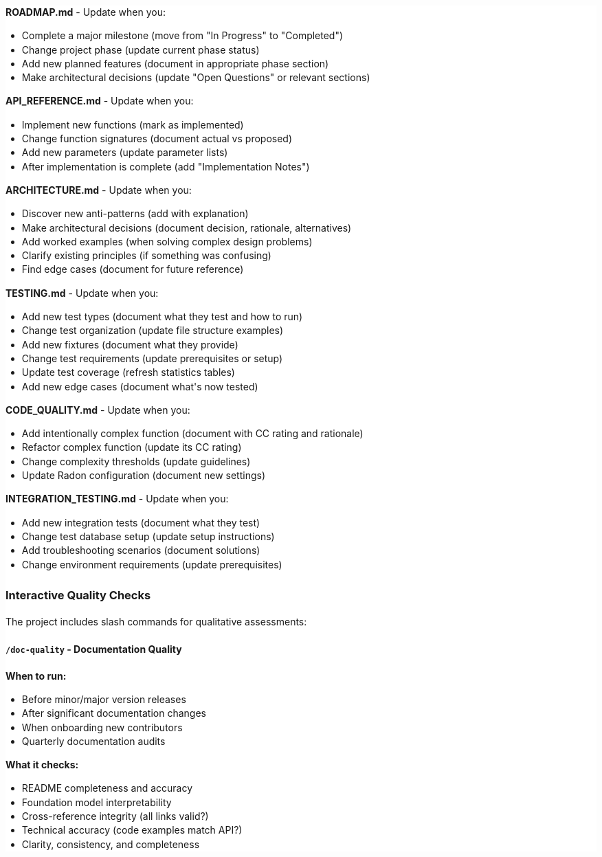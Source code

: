 **ROADMAP.md** - Update when you:
- Complete a major milestone (move from "In Progress" to "Completed")
- Change project phase (update current phase status)
- Add new planned features (document in appropriate phase section)
- Make architectural decisions (update "Open Questions" or relevant sections)

**API_REFERENCE.md** - Update when you:
- Implement new functions (mark as implemented)
- Change function signatures (document actual vs proposed)
- Add new parameters (update parameter lists)
- After implementation is complete (add "Implementation Notes")

**ARCHITECTURE.md** - Update when you:
- Discover new anti-patterns (add with explanation)
- Make architectural decisions (document decision, rationale, alternatives)
- Add worked examples (when solving complex design problems)
- Clarify existing principles (if something was confusing)
- Find edge cases (document for future reference)

**TESTING.md** - Update when you:
- Add new test types (document what they test and how to run)
- Change test organization (update file structure examples)
- Add new fixtures (document what they provide)
- Change test requirements (update prerequisites or setup)
- Update test coverage (refresh statistics tables)
- Add new edge cases (document what's now tested)

**CODE_QUALITY.md** - Update when you:
- Add intentionally complex function (document with CC rating and rationale)
- Refactor complex function (update its CC rating)
- Change complexity thresholds (update guidelines)
- Update Radon configuration (document new settings)

**INTEGRATION_TESTING.md** - Update when you:
- Add new integration tests (document what they test)
- Change test database setup (update setup instructions)
- Add troubleshooting scenarios (document solutions)
- Change environment requirements (update prerequisites)

### Interactive Quality Checks

The project includes slash commands for qualitative assessments:

#### `/doc-quality` - Documentation Quality

**When to run:**
- Before minor/major version releases
- After significant documentation changes
- When onboarding new contributors
- Quarterly documentation audits

**What it checks:**
- README completeness and accuracy
- Foundation model interpretability
- Cross-reference integrity (all links valid?)
- Technical accuracy (code examples match API?)
- Clarity, consistency, and completeness
